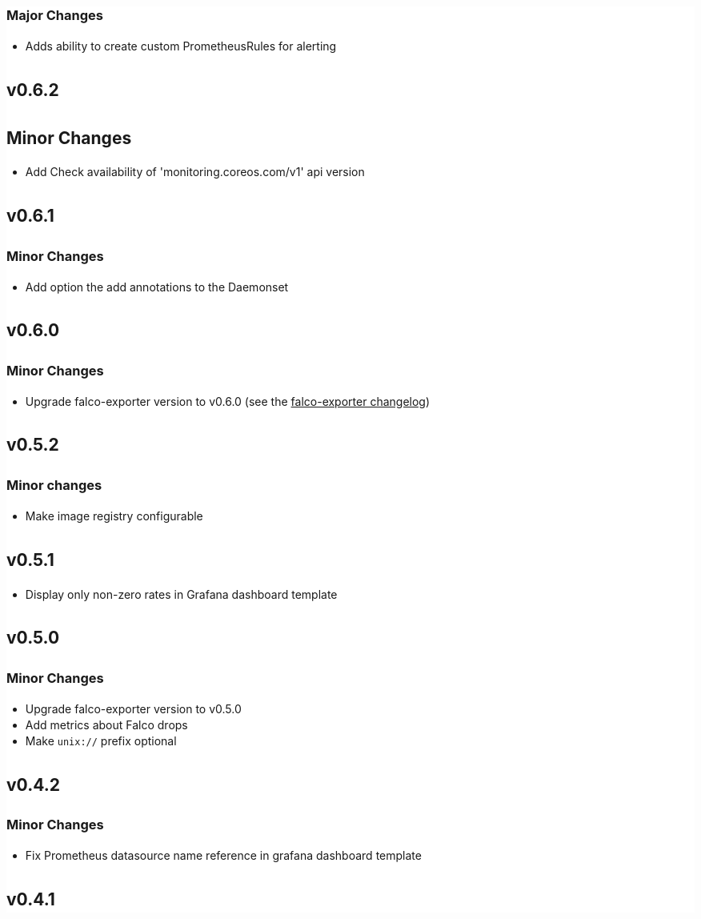 ### Major Changes

* Adds ability to create custom PrometheusRules for alerting

## v0.6.2

## Minor Changes

* Add Check availability of 'monitoring.coreos.com/v1' api version

## v0.6.1

### Minor Changes

* Add option the add annotations to the Daemonset

## v0.6.0

### Minor Changes

* Upgrade falco-exporter version to v0.6.0 (see the [falco-exporter changelog](https://github.com/falcosecurity/falco-exporter/releases/tag/v0.6.0))

## v0.5.2

### Minor changes

* Make image registry configurable

## v0.5.1

* Display only non-zero rates in Grafana dashboard template

## v0.5.0

### Minor Changes

* Upgrade falco-exporter version to v0.5.0
* Add metrics about Falco drops
* Make `unix://` prefix optional

## v0.4.2

### Minor Changes

* Fix Prometheus datasource name reference in grafana dashboard template

## v0.4.1
